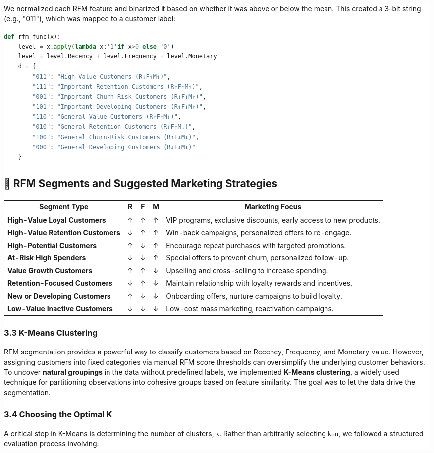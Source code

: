 We normalized each RFM feature and binarized it based on whether it was above or below the mean. This created a 3-bit string (e.g., "011"), which was mapped to a customer label:

```python
def rfm_func(x):
    level = x.apply(lambda x:'1'if x>0 else '0')
    level = level.Recency + level.Frequency + level.Monetary
    d = {
        "011": "High-Value Customers (R↓F↑M↑)",
        "111": "Important Retention Customers (R↑F↑M↑)",
        "001": "Important Churn-Risk Customers (R↓F↓M↑)",
        "101": "Important Developing Customers (R↑F↓M↑)",
        "110": "General Value Customers (R↑F↑M↓)",
        "010": "General Retention Customers (R↓F↑M↓)",
        "100": "General Churn-Risk Customers (R↑F↓M↓)",
        "000": "General Developing Customers (R↓F↓M↓)"
    }
```

## 🎯 RFM Segments and Suggested Marketing Strategies

| Segment Type                     | R   | F   | M   | Marketing Focus |
|----------------------------------|-----|-----|-----|-----------------|
| **High-Value Loyal Customers**   | ↑   | ↑   | ↑   | VIP programs, exclusive discounts, early access to new products. |
| **High-Value Retention Customers** | ↓   | ↑   | ↑   | Win-back campaigns, personalized offers to re-engage. |
| **High-Potential Customers**     | ↑   | ↓   | ↑   | Encourage repeat purchases with targeted promotions. |
| **At-Risk High Spenders**        | ↓   | ↓   | ↑   | Special offers to prevent churn, personalized follow-up. |
| **Value Growth Customers**       | ↑   | ↑   | ↓   | Upselling and cross-selling to increase spending. |
| **Retention-Focused Customers**  | ↓   | ↑   | ↓   | Maintain relationship with loyalty rewards and incentives. |
| **New or Developing Customers**  | ↑   | ↓   | ↓   | Onboarding offers, nurture campaigns to build loyalty. |
| **Low-Value Inactive Customers** | ↓   | ↓   | ↓   | Low-cost mass marketing, reactivation campaigns. |



### 3.3 K-Means Clustering

RFM segmentation provides a powerful way to classify customers based on Recency, Frequency, and Monetary value. However, assigning customers into fixed categories via manual RFM score thresholds can oversimplify the underlying customer behaviors. To uncover **natural groupings** in the data without predefined labels, we implemented **K-Means clustering**, a widely used technique for partitioning observations into cohesive groups based on feature similarity. The goal was to let the data drive the segmentation.


### 3.4 Choosing the Optimal K

A critical step in K-Means is determining the number of clusters, `k`. Rather than arbitrarily selecting `k=n`, we followed a structured evaluation process involving:
